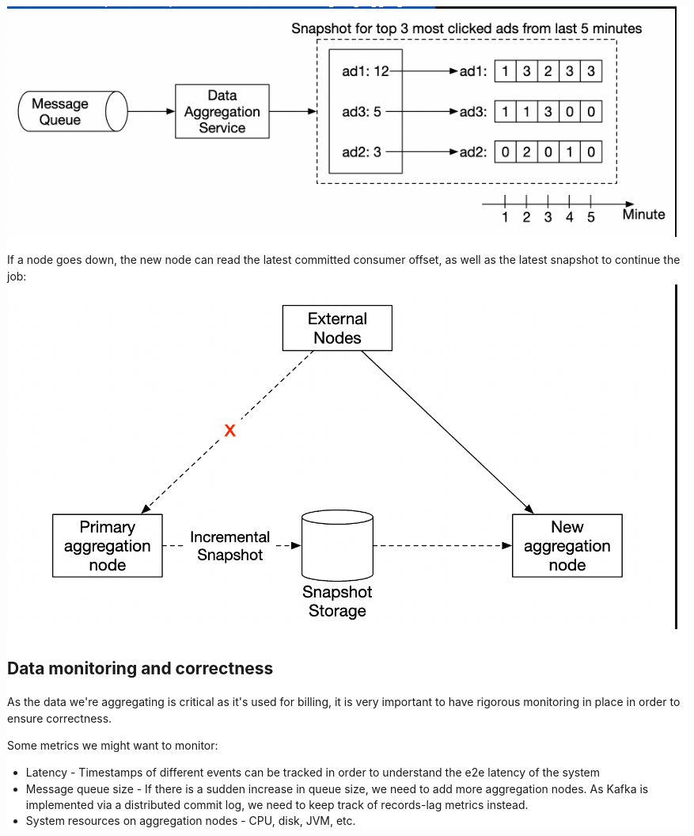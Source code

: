 ![](./images/Screenshot_34.png)

If a node goes down, the new node can read the latest committed consumer offset, as well as the latest snapshot to continue the job: <br>
![](./images/Screenshot_35.png)

## Data monitoring and correctness

As the data we're aggregating is critical as it's used for billing, it is very important to have rigorous monitoring in place in order to ensure correctness. <br>

Some metrics we might want to monitor: <br>

- Latency - Timestamps of different events can be tracked in order to understand the e2e latency of the system
- Message queue size - If there is a sudden increase in queue size, we need to add more aggregation nodes. As Kafka is implemented via a distributed commit log, we need to keep track of records-lag metrics instead.
- System resources on aggregation nodes - CPU, disk, JVM, etc.
